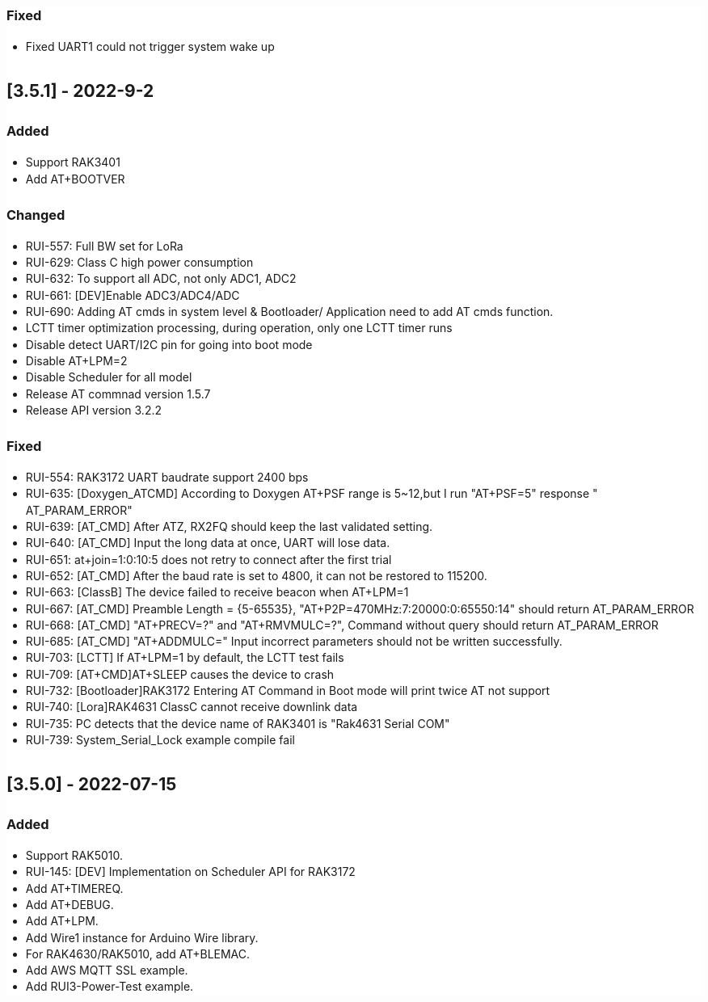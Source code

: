 ### Fixed
- Fixed UART1 could not trigger system wake up

## [3.5.1] - 2022-9-2
  
### Added
- Support RAK3401
- Add AT+BOOTVER

### Changed
- RUI-557: Full BW set for LoRa
- RUI-629: Class C high power consumption
- RUI-632: To support all ADC, not only ADC1, ADC2
- RUI-661: [DEV]Enable ADC3/ADC4/ADC
- RUI-690: Adding AT cmds in system level & Bootloader/ Application need to add AT cmds function.
- LCTT timer optimization processing, during operation, only one LCTT timer runs
- Disable detect UART/I2C pin for going into boot mode
- Disable AT+LPM=2
- Disable Scheduler for all model
- Release AT commnad version 1.5.7
- Release API version 3.2.2

### Fixed
- RUI-554: RAK3172 UART baudrate support 2400 bps
- RUI-635: [Doxygen_ATCMD] According to Doxygen AT+PSF range is 5~12,but I run "AT+PSF=5" response " AT_PARAM_ERROR"
- RUI-639: [AT_CMD] After ATZ, RX2FQ should keep the last validated setting.
- RUI-640: [AT_CMD] Input the long data at once, UART will lose data.
- RUI-651: at+join=1:0:10:5 does not retry to connect after the first trial
- RUI-652: [AT_CMD] After the baud rate is set to 4800, it can not be restored to 115200.
- RUI-663: [ClassB] The device failed to receive beacon when AT+LPM=1
- RUI-667: [AT_CMD] Preamble Length = {5-65535}, "AT+P2P=470MHz:7:20000:0:65550:14" should return AT_PARAM_ERROR
- RUI-668: [AT_CMD] "AT+PRECV=?" and "AT+RMVMULC=?", Command without query should return AT_PARAM_ERROR
- RUI-685: [AT_CMD] "AT+ADDMULC=" Input incorrect parameters should not be written successfully.
- RUI-703: [LCTT] If AT+LPM=1 by default, the LCTT test fails
- RUI-709: [AT+CMD]AT+SLEEP causes the device to crash
- RUI-732: [Bootloader]RAK3172 Entering AT Command in Boot mode will print twice AT not support
- RUI-740: [Lora]RAK4631 ClassC cannot receive downlink data
- RUI-735: PC detects that the device name of RAK3401 is "Rak4631 Serial COM"
- RUI-739: System_Serial_Lock example compile fail

## [3.5.0] - 2022-07-15

### Added
- Support RAK5010.
- RUI-145: [DEV] Implementation on Scheduler API for RAK3172
- Add AT+TIMEREQ.
- Add AT+DEBUG.
- Add AT+LPM.
- Add Wire1 instance for Arduino Wire library.
- For RAK4630/RAK5010, add AT+BLEMAC.
- Add AWS MQTT SSL example.
- Add RUI3-Power-Test example.
